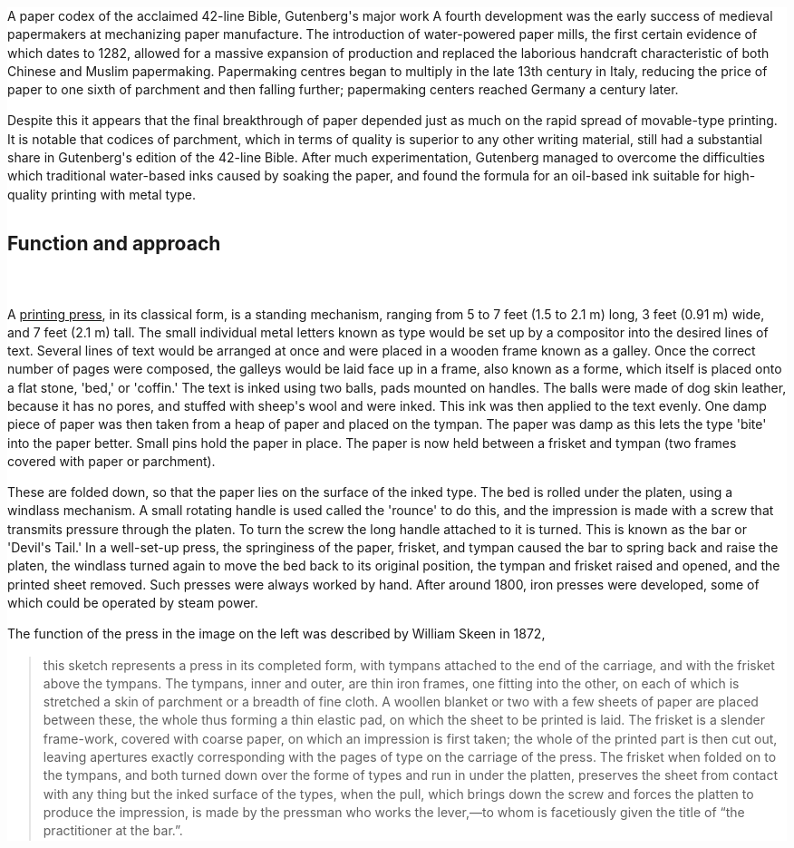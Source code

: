 
A paper codex of the acclaimed 42-line Bible, Gutenberg's major work
A fourth development was the early success of medieval papermakers at mechanizing paper manufacture. The introduction of water-powered paper mills, the first certain evidence of which dates to 1282, allowed for a massive expansion of production and replaced the laborious handcraft characteristic of both Chinese and Muslim papermaking. Papermaking centres began to multiply in the late 13th century in Italy, reducing the price of paper to one sixth of parchment and then falling further; papermaking centers reached Germany a century later.

Despite this it appears that the final breakthrough of paper depended just as much on the rapid spread of movable-type printing. It is notable that codices of parchment, which in terms of quality is superior to any other writing material, still had a substantial share in Gutenberg's edition of the 42-line Bible. After much experimentation, Gutenberg managed to overcome the difficulties which traditional water-based inks caused by soaking the paper, and found the formula for an oil-based ink suitable for high-quality printing with metal type.

## Function and approach

<Image file="press.png" caption="Early Press, etching from Early Typography by William Skeen" />

A [printing press](../printing-press/), in its classical form, is a standing mechanism, ranging from 5 to 7 feet (1.5 to 2.1 m) long, 3 feet (0.91 m) wide, and 7 feet (2.1 m) tall. The small individual metal letters known as type would be set up by a compositor into the desired lines of text. Several lines of text would be arranged at once and were placed in a wooden frame known as a galley. Once the correct number of pages were composed, the galleys would be laid face up in a frame, also known as a forme, which itself is placed onto a flat stone, 'bed,' or 'coffin.' The text is inked using two balls, pads mounted on handles. The balls were made of dog skin leather, because it has no pores, and stuffed with sheep's wool and were inked. This ink was then applied to the text evenly. One damp piece of paper was then taken from a heap of paper and placed on the tympan. The paper was damp as this lets the type 'bite' into the paper better. Small pins hold the paper in place. The paper is now held between a frisket and tympan (two frames covered with paper or parchment).

These are folded down, so that the paper lies on the surface of the inked type. The bed is rolled under the platen, using a windlass mechanism. A small rotating handle is used called the 'rounce' to do this, and the impression is made with a screw that transmits pressure through the platen. To turn the screw the long handle attached to it is turned. This is known as the bar or 'Devil's Tail.' In a well-set-up press, the springiness of the paper, frisket, and tympan caused the bar to spring back and raise the platen, the windlass turned again to move the bed back to its original position, the tympan and frisket raised and opened, and the printed sheet removed. Such presses were always worked by hand. After around 1800, iron presses were developed, some of which could be operated by steam power.

The function of the press in the image on the left was described by William Skeen in 1872,

> this sketch represents a press in its completed form, with tympans attached to the end of the carriage, and with the frisket above the tympans. The tympans, inner and outer, are thin iron frames, one fitting into the other, on each of which is stretched a skin of parchment or a breadth of fine cloth. A woollen blanket or two with a few sheets of paper are placed between these, the whole thus forming a thin elastic pad, on which the sheet to be printed is laid. The frisket is a slender frame-work, covered with coarse paper, on which an impression is first taken; the whole of the printed part is then cut out, leaving apertures exactly corresponding with the pages of type on the carriage of the press. The frisket when folded on to the tympans, and both turned down over the forme of types and run in under the platten, preserves the sheet from contact with any thing but the inked surface of the types, when the pull, which brings down the screw and forces the platten to produce the impression, is made by the pressman who works the lever,—to whom is facetiously given the title of “the practitioner at the bar.”.
